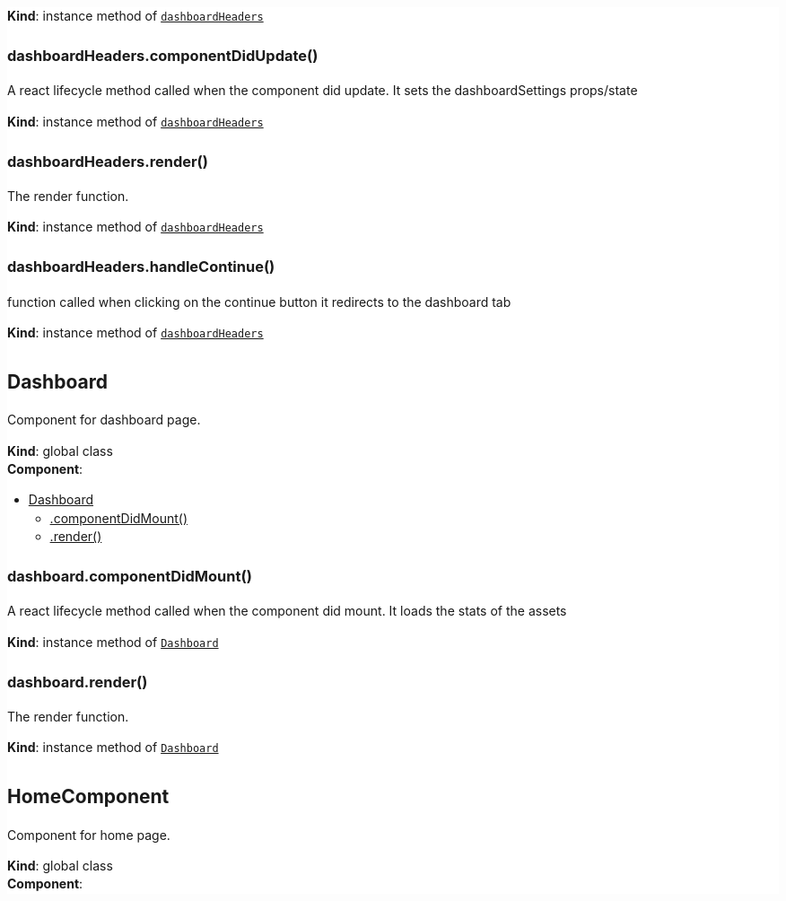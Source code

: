 **Kind**: instance method of [<code>dashboardHeaders</code>](#dashboardHeaders)  
<a name="dashboardHeaders+componentDidUpdate"></a>

### dashboardHeaders.componentDidUpdate()
<p>A react lifecycle method called when the component did update.
It sets the dashboardSettings props/state</p>

**Kind**: instance method of [<code>dashboardHeaders</code>](#dashboardHeaders)  
<a name="dashboardHeaders+render"></a>

### dashboardHeaders.render()
<p>The render function.</p>

**Kind**: instance method of [<code>dashboardHeaders</code>](#dashboardHeaders)  
<a name="dashboardHeaders+handleContinue"></a>

### dashboardHeaders.handleContinue()
<p>function called when clicking on the continue button
it redirects to the dashboard tab</p>

**Kind**: instance method of [<code>dashboardHeaders</code>](#dashboardHeaders)  
<a name="Dashboard"></a>

## Dashboard
<p>Component for dashboard page.</p>

**Kind**: global class  
**Component**:   

* [Dashboard](#Dashboard)
    * [.componentDidMount()](#Dashboard+componentDidMount)
    * [.render()](#Dashboard+render)

<a name="Dashboard+componentDidMount"></a>

### dashboard.componentDidMount()
<p>A react lifecycle method called when the component did mount.
It loads the stats of the assets</p>

**Kind**: instance method of [<code>Dashboard</code>](#Dashboard)  
<a name="Dashboard+render"></a>

### dashboard.render()
<p>The render function.</p>

**Kind**: instance method of [<code>Dashboard</code>](#Dashboard)  
<a name="HomeComponent"></a>

## HomeComponent
<p>Component for home page.</p>

**Kind**: global class  
**Component**:   
